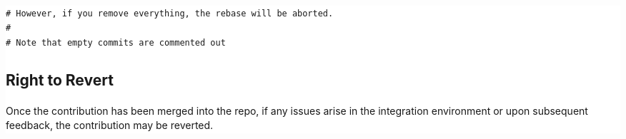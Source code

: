 ```
# However, if you remove everything, the rebase will be aborted.
#
# Note that empty commits are commented out
```

## Right to Revert

Once the contribution has been merged into the repo, if any issues arise in the integration environment or upon subsequent feedback, the contribution may be reverted.
